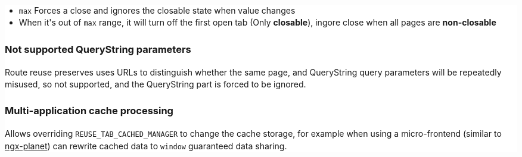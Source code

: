 - `max` Forces a close and ignores the closable state when value changes
- When it's out of `max` range, it will turn off the first open tab (Only **closable**), ingore close when all pages are **non-closable**

### Not supported QueryString parameters

Route reuse preserves uses URLs to distinguish whether the same page, and QueryString query parameters will be repeatedly misused, so not supported, and the QueryString part is forced to be ignored.

### Multi-application cache processing

Allows overriding `REUSE_TAB_CACHED_MANAGER` to change the cache storage, for example when using a micro-frontend (similar to [ngx-planet](https://github.com/worktile/ngx-planet)) can rewrite cached data to `window` guaranteed data sharing.

